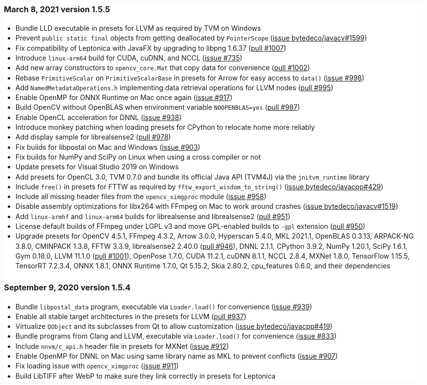 ### March 8, 2021 version 1.5.5
 * Bundle LLD executable in presets for LLVM as required by TVM on Windows
 * Prevent `public static final` objects from getting deallocated by `PointerScope` ([issue bytedeco/javacv#1599](https://github.com/bytedeco/javacv/issues/1599))
 * Fix compatibility of Leptonica with JavaFX by upgrading to libpng 1.6.37 ([pull #1007](https://github.com/bytedeco/javacpp-presets/pull/1007))
 * Introduce `linux-arm64` build for CUDA, cuDNN, and NCCL ([issue #735](https://github.com/bytedeco/javacpp-presets/issues/735))
 * Add new array constructors to `opencv_core.Mat` that copy data for convenience ([pull #1002](https://github.com/bytedeco/javacpp-presets/pull/1002))
 * Rebase `PrimitiveScalar` on `PrimitiveScalarBase` in presets for Arrow for easy access to `data()` ([issue #998](https://github.com/bytedeco/javacpp-presets/issues/998))
 * Add `NamedMetadataOperations.h` implementing data retrieval operations for LLVM nodes ([pull #995](https://github.com/bytedeco/javacpp-presets/pull/995))
 * Enable OpenMP for ONNX Runtime on Mac once again ([issue #917](https://github.com/bytedeco/javacpp-presets/issues/917))
 * Build OpenCV without OpenBLAS when environment variable `NOOPENBLAS=yes` ([pull #987](https://github.com/bytedeco/javacpp-presets/pull/987))
 * Enable OpenCL acceleration for DNNL ([issue #938](https://github.com/bytedeco/javacpp-presets/issues/938))
 * Introduce monkey patching when loading presets for CPython to relocate home more reliably
 * Add display sample for librealsense2 ([pull #978](https://github.com/bytedeco/javacpp-presets/pull/978))
 * Fix builds for libpostal on Mac and Windows ([issue #903](https://github.com/bytedeco/javacpp-presets/issues/903))
 * Fix builds for NumPy and SciPy on Linux when using a cross compiler or not
 * Update presets for Visual Studio 2019 on Windows
 * Add presets for OpenCL 3.0, TVM 0.7.0 and bundle its official Java API (TVM4J) via the `jnitvm_runtime` library
 * Include `free()` in presets for FTTW as required by `fftw_export_wisdom_to_string()` ([issue bytedeco/javacpp#429](https://github.com/bytedeco/javacpp/issues/429))
 * Include all missing header files from the `opencv_ximgproc` module ([issue #958](https://github.com/bytedeco/javacpp-presets/issues/958))
 * Disable assembly optimizations for libx264 with FFmpeg on Mac to work around crashes ([issue bytedeco/javacv#1519](https://github.com/bytedeco/javacv/issues/1519))
 * Add `linux-armhf` and `linux-arm64` builds for librealsense and librealsense2 ([pull #951](https://github.com/bytedeco/javacpp-presets/pull/951))
 * License default builds of FFmpeg under LGPL v3 and move GPL-enabled builds to `-gpl` extension ([pull #950](https://github.com/bytedeco/javacpp-presets/pull/950))
 * Upgrade presets for OpenCV 4.5.1, FFmpeg 4.3.2, Arrow 3.0.0, Hyperscan 5.4.0, MKL 2021.1, OpenBLAS 0.3.13, ARPACK-NG 3.8.0, CMINPACK 1.3.8, FFTW 3.3.9, librealsense2 2.40.0 ([pull #946](https://github.com/bytedeco/javacpp-presets/pull/946)), DNNL 2.1.1, CPython 3.9.2, NumPy 1.20.1, SciPy 1.6.1, Gym 0.18.0, LLVM 11.1.0 ([pull #1001](https://github.com/bytedeco/javacpp-presets/pull/1001)), OpenPose 1.7.0, CUDA 11.2.1, cuDNN 8.1.1, NCCL 2.8.4, MXNet 1.8.0, TensorFlow 1.15.5, TensorRT 7.2.3.4, ONNX 1.8.1, ONNX Runtime 1.7.0, Qt 5.15.2, Skia 2.80.2, cpu_features 0.6.0, and their dependencies

### September 9, 2020 version 1.5.4
 * Bundle `libpostal_data` program, executable via `Loader.load()` for convenience ([issue #939](https://github.com/bytedeco/javacpp-presets/issues/939))
 * Enable all stable target architectures in the presets for LLVM ([pull #937](https://github.com/bytedeco/javacpp-presets/pull/937))
 * Virtualize `QObject` and its subclasses from Qt to allow customization ([issue bytedeco/javacpp#419](https://github.com/bytedeco/javacpp/issues/419))
 * Bundle programs from Clang and LLVM, executable via `Loader.load()` for convenience ([issue #833](https://github.com/bytedeco/javacpp-presets/issues/833))
 * Include `nnvm/c_api.h` header file in presets for MXNet ([issue #912](https://github.com/bytedeco/javacpp-presets/issues/912))
 * Enable OpenMP for DNNL on Mac using same library name as MKL to prevent conflicts ([issue #907](https://github.com/bytedeco/javacpp-presets/issues/907))
 * Fix loading issue with `opencv_ximgproc` ([issue #911](https://github.com/bytedeco/javacpp-presets/issues/911))
 * Build LibTIFF after WebP to make sure they link correctly in presets for Leptonica